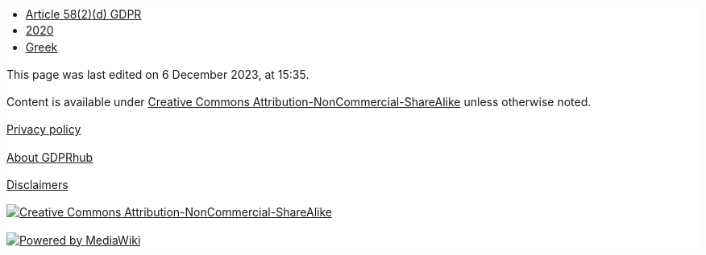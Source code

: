 *   [Article 58(2)(d) GDPR](/index.php?title=Category:Article_58\(2\)\(d\)_GDPR "Category:Article 58(2)(d) GDPR")
*   [2020](/index.php?title=Category:2020 "Category:2020")
*   [Greek](/index.php?title=Category:Greek "Category:Greek")

This page was last edited on 6 December 2023, at 15:35.

Content is available under [Creative Commons Attribution-NonCommercial-ShareAlike](https://creativecommons.org/licenses/by-nc-sa/4.0/) unless otherwise noted.

[Privacy policy](/index.php?title=GDPRhub:Privacy_policy)

[About GDPRhub](/index.php?title=GDPRhub:About)

[Disclaimers](/index.php?title=GDPRhub:General_disclaimer)

[![Creative Commons Attribution-NonCommercial-ShareAlike](/resources/assets/licenses/cc-by-nc-sa.png)](https://creativecommons.org/licenses/by-nc-sa/4.0/)

[![Powered by MediaWiki](/resources/assets/poweredby_mediawiki_88x31.png)](https://www.mediawiki.org/)